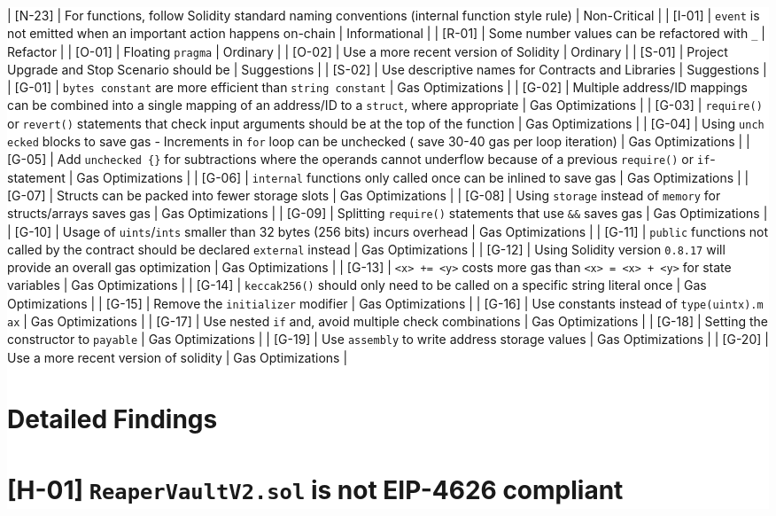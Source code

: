 | [N-23] | For functions, follow Solidity standard naming conventions (internal function style rule)                                   | Non-Critical      |
| [I-01] | `event` is not emitted when an important action happens on-chain                                                            | Informational     |
| [R-01] | Some number values can be refactored with `_`                                                                               | Refactor          |
| [O-01] | Floating `pragma`                                                                               			       | Ordinary     	   |
| [O-02] | Use a more recent version of Solidity                                                                                       | Ordinary          |
| [S-01] | Project Upgrade and Stop Scenario should be                                                                                 | Suggestions       |
| [S-02] | Use descriptive names for Contracts and Libraries                                                                           | Suggestions       |
| [G-01] | `bytes constant` are more efficient than `string constant`                                                                  | Gas Optimizations |
| [G-02] | Multiple address/ID mappings can be combined into a single mapping of an address/ID to a `struct`, where appropriate        | Gas Optimizations |
| [G-03] | `require()` or `revert()` statements that check input arguments should be at the top of the function                        | Gas Optimizations |
| [G-04] | Using `unchecked` blocks to save gas - Increments in `for` loop can be unchecked ( save 30-40 gas per loop iteration)       | Gas Optimizations |
| [G-05] | Add `unchecked {}` for subtractions where the operands cannot underflow because of a previous `require()` or `if`-statement | Gas Optimizations |
| [G-06] | `internal` functions only called once can be inlined to save gas                                                            | Gas Optimizations |
| [G-07] | Structs can be packed into fewer storage slots                                                                              | Gas Optimizations |
| [G-08] | Using `storage` instead of `memory` for structs/arrays saves gas                                                            | Gas Optimizations |
| [G-09] | Splitting `require()` statements that use `&&` saves gas                                                                    | Gas Optimizations |
| [G-10] | Usage of `uints`/`ints` smaller than 32 bytes (256 bits) incurs overhead                                                    | Gas Optimizations |
| [G-11] | `public` functions not called by the contract should be declared `external` instead                                         | Gas Optimizations |
| [G-12] | Using Solidity version `0.8.17` will provide an overall gas optimization                                                    | Gas Optimizations |
| [G-13] | `<x> += <y>` costs more gas than `<x> = <x> + <y>` for state variables                                                      | Gas Optimizations |
| [G-14] | `keccak256()` should only need to be called on a specific string literal once                                               | Gas Optimizations |
| [G-15] | Remove the `initializer` modifier                                                                                           | Gas Optimizations |
| [G-16] | Use constants instead of `type(uintx).max`                                                                                  | Gas Optimizations |
| [G-17] | Use nested `if` and, avoid multiple check combinations                                                                      | Gas Optimizations |
| [G-18] | Setting the constructor to `payable`                                                                      		       | Gas Optimizations |
| [G-19] | Use `assembly` to write address storage values                                                                      	       | Gas Optimizations |
| [G-20] | Use a more recent version of solidity                                                                      	       	       | Gas Optimizations |

# Detailed Findings

# [H-01] `ReaperVaultV2.sol` is not EIP-4626 compliant
